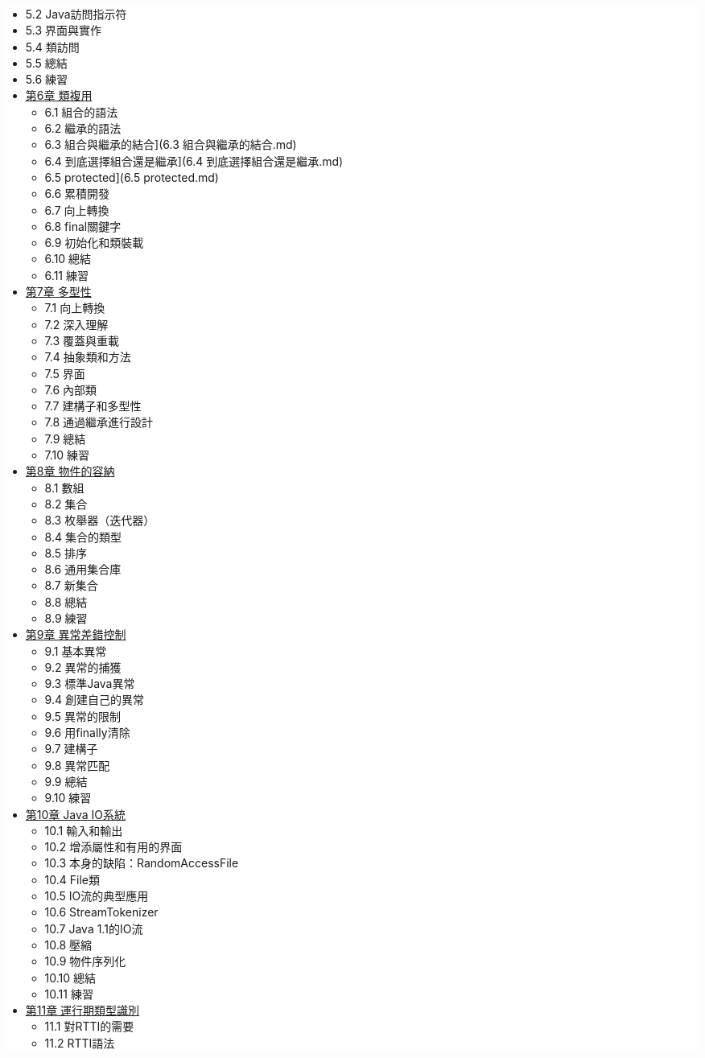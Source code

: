    * 5.2 Java訪問指示符
   * 5.3 界面與實作
   * 5.4 類訪問
   * 5.5 總結
   * 5.6 練習
* [第6章 類複用](第6章.md)
   * 6.1 組合的語法
   * 6.2 繼承的語法
   * 6.3 組合與繼承的結合](6.3 組合與繼承的結合.md)
   * 6.4 到底選擇組合還是繼承](6.4 到底選擇組合還是繼承.md)
   * 6.5 protected](6.5 protected.md)
   * 6.6 累積開發
   * 6.7 向上轉換
   * 6.8 final關鍵字
   * 6.9 初始化和類裝載
   * 6.10 總結
   * 6.11 練習
* [第7章 多型性](第7章.md)
   * 7.1 向上轉換
   * 7.2 深入理解
   * 7.3 覆蓋與重載
   * 7.4 抽象類和方法
   * 7.5 界面
   * 7.6 內部類
   * 7.7 建構子和多型性
   * 7.8 通過繼承進行設計
   * 7.9 總結
   * 7.10 練習
* [第8章 物件的容納](第8章.md)
   * 8.1 數組
   * 8.2 集合
   * 8.3 枚舉器（迭代器）
   * 8.4 集合的類型
   * 8.5 排序
   * 8.6 通用集合庫
   * 8.7 新集合
   * 8.8 總結
   * 8.9 練習
* [第9章 異常差錯控制](第9章.md)
   * 9.1 基本異常
   * 9.2 異常的捕獲
   * 9.3 標準Java異常
   * 9.4 創建自己的異常
   * 9.5 異常的限制
   * 9.6 用finally清除
   * 9.7 建構子
   * 9.8 異常匹配
   * 9.9 總結
   * 9.10 練習
* [第10章 Java IO系統](第10章.md)
   * 10.1 輸入和輸出
   * 10.2 增添屬性和有用的界面
   * 10.3 本身的缺陷：RandomAccessFile
   * 10.4 File類
   * 10.5 IO流的典型應用
   * 10.6 StreamTokenizer
   * 10.7 Java 1.1的IO流
   * 10.8 壓縮
   * 10.9 物件序列化
   * 10.10 總結
   * 10.11 練習
* [第11章 運行期類型識別](第11章.md)
   * 11.1 對RTTI的需要
   * 11.2 RTTI語法